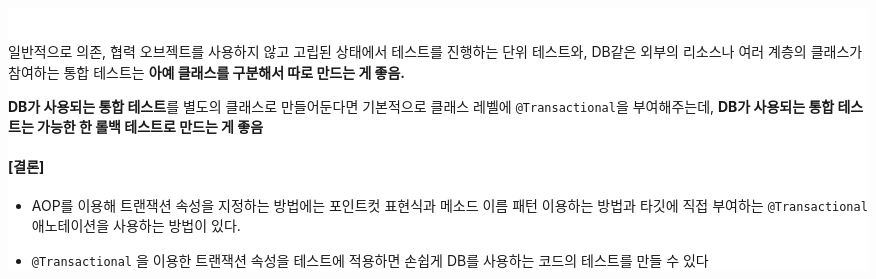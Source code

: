 <br>

일반적으로 의존, 협력 오브젝트를 사용하지 않고 고립된 상태에서 테스트를 진행하는 단위 테스트와, DB같은 외부의 리소스나 여러 계층의 클래스가 참여하는 통합 테스트는 **아예 클래스를 구분해서 따로 만드는 게 좋음.**

**DB가 사용되는 통합 테스트**를 별도의 클래스로 만들어둔다면 기본적으로 클래스 레벨에 `@Transactional`을 부여해주는데, **DB가 사용되는 통합 테스트는 가능한 한 롤백 테스트로 만드는 게 좋음**

#### [결론]
- AOP를 이용해 트랜잭션 속성을 지정하는 방법에는 포인트컷 표현식과 메소드 이름 패턴 이용하는 방법과 타깃에 직접 부여하는 `@Transactional` 애노테이션을 사용하는 방법이 있다.

- `@Transactional` 을 이용한 트랜잭션 속성을 테스트에 적용하면 손쉽게 DB를 사용하는 코드의 테스트를 만들 수 있다